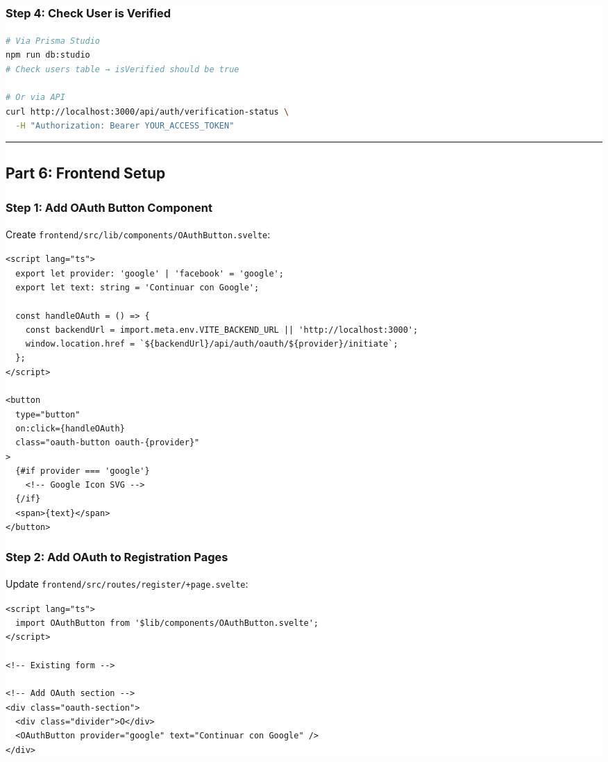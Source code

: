 ### Step 4: Check User is Verified

```bash
# Via Prisma Studio
npm run db:studio
# Check users table → isVerified should be true

# Or via API
curl http://localhost:3000/api/auth/verification-status \
  -H "Authorization: Bearer YOUR_ACCESS_TOKEN"
```

---

## Part 6: Frontend Setup

### Step 1: Add OAuth Button Component

Create `frontend/src/lib/components/OAuthButton.svelte`:

```svelte
<script lang="ts">
  export let provider: 'google' | 'facebook' = 'google';
  export let text: string = 'Continuar con Google';

  const handleOAuth = () => {
    const backendUrl = import.meta.env.VITE_BACKEND_URL || 'http://localhost:3000';
    window.location.href = `${backendUrl}/api/auth/oauth/${provider}/initiate`;
  };
</script>

<button
  type="button"
  on:click={handleOAuth}
  class="oauth-button oauth-{provider}"
>
  {#if provider === 'google'}
    <!-- Google Icon SVG -->
  {/if}
  <span>{text}</span>
</button>
```

### Step 2: Add OAuth to Registration Pages

Update `frontend/src/routes/register/+page.svelte`:

```svelte
<script lang="ts">
  import OAuthButton from '$lib/components/OAuthButton.svelte';
</script>

<!-- Existing form -->

<!-- Add OAuth section -->
<div class="oauth-section">
  <div class="divider">O</div>
  <OAuthButton provider="google" text="Continuar con Google" />
</div>
```
